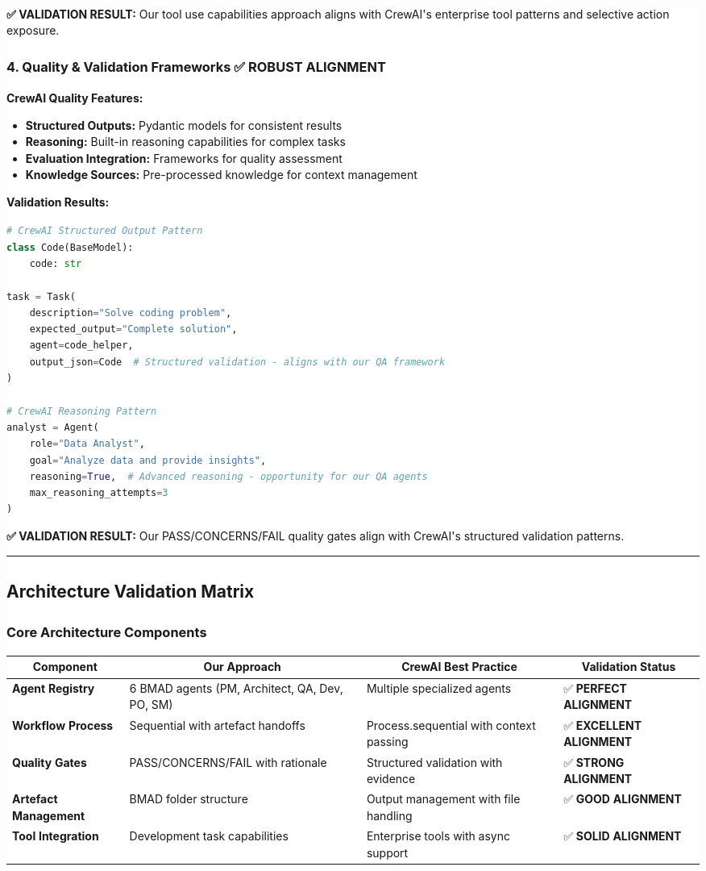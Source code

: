 **✅ VALIDATION RESULT:** Our tool use capabilities approach aligns with CrewAI's enterprise tool patterns and selective action exposure.

### 4. Quality & Validation Frameworks ✅ ROBUST ALIGNMENT

**CrewAI Quality Features:**
- **Structured Outputs:** Pydantic models for consistent results
- **Reasoning:** Built-in reasoning capabilities for complex tasks
- **Evaluation Integration:** Frameworks for quality assessment
- **Knowledge Sources:** Pre-processed knowledge for context management

**Validation Results:**
```python
# CrewAI Structured Output Pattern
class Code(BaseModel):
    code: str

task = Task(
    description="Solve coding problem",
    expected_output="Complete solution",
    agent=code_helper,
    output_json=Code  # Structured validation - aligns with our QA framework
)

# CrewAI Reasoning Pattern
analyst = Agent(
    role="Data Analyst",
    goal="Analyze data and provide insights",
    reasoning=True,  # Advanced reasoning - opportunity for our QA agents
    max_reasoning_attempts=3
)
```

**✅ VALIDATION RESULT:** Our PASS/CONCERNS/FAIL quality gates align with CrewAI's structured validation patterns.

---

## Architecture Validation Matrix

### Core Architecture Components

| Component | Our Approach | CrewAI Best Practice | Validation Status |
|-----------|--------------|---------------------|-------------------|
| **Agent Registry** | 6 BMAD agents (PM, Architect, QA, Dev, PO, SM) | Multiple specialized agents | ✅ **PERFECT ALIGNMENT** |
| **Workflow Process** | Sequential with artefact handoffs | Process.sequential with context passing | ✅ **EXCELLENT ALIGNMENT** |
| **Quality Gates** | PASS/CONCERNS/FAIL with rationale | Structured validation with evidence | ✅ **STRONG ALIGNMENT** |
| **Artefact Management** | BMAD folder structure | Output management with file handling | ✅ **GOOD ALIGNMENT** |
| **Tool Integration** | Development task capabilities | Enterprise tools with async support | ✅ **SOLID ALIGNMENT** |
